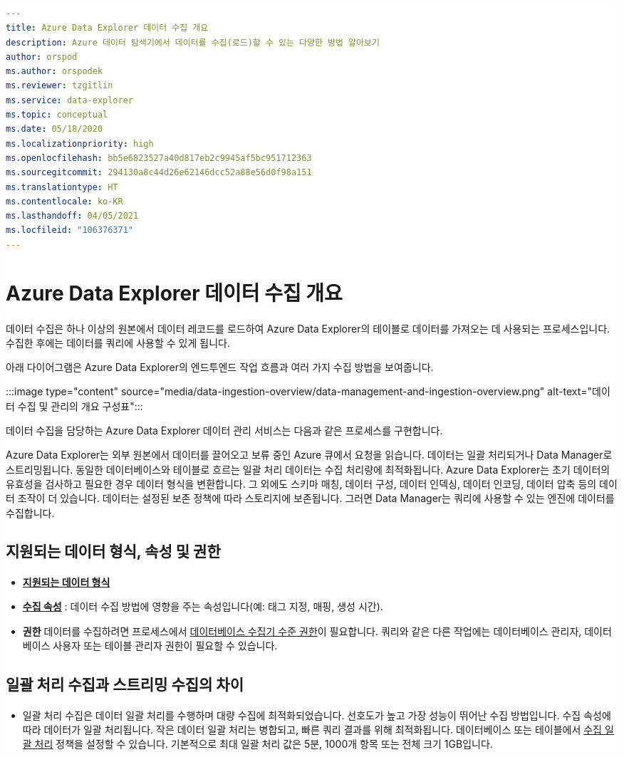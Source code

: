 ```yaml
---
title: Azure Data Explorer 데이터 수집 개요
description: Azure 데이터 탐색기에서 데이터를 수집(로드)할 수 있는 다양한 방법 알아보기
author: orspod
ms.author: orspodek
ms.reviewer: tzgitlin
ms.service: data-explorer
ms.topic: conceptual
ms.date: 05/18/2020
ms.localizationpriority: high
ms.openlocfilehash: bb5e6823527a40d817eb2c9945af5bc951712363
ms.sourcegitcommit: 294130a8c44d26e62146dcc52a88e56d0f98a151
ms.translationtype: HT
ms.contentlocale: ko-KR
ms.lasthandoff: 04/05/2021
ms.locfileid: "106376371"
---
```

# <a name="azure-data-explorer-data-ingestion-overview"></a>Azure Data Explorer 데이터 수집 개요 

데이터 수집은 하나 이상의 원본에서 데이터 레코드를 로드하여 Azure Data Explorer의 테이블로 데이터를 가져오는 데 사용되는 프로세스입니다. 수집한 후에는 데이터를 쿼리에 사용할 수 있게 됩니다.

아래 다이어그램은 Azure Data Explorer의 엔드투엔드 작업 흐름과 여러 가지 수집 방법을 보여줍니다.

:::image type="content" source="media/data-ingestion-overview/data-management-and-ingestion-overview.png" alt-text="데이터 수집 및 관리의 개요 구성표":::

데이터 수집을 담당하는 Azure Data Explorer 데이터 관리 서비스는 다음과 같은 프로세스를 구현합니다.

Azure Data Explorer는 외부 원본에서 데이터를 끌어오고 보류 중인 Azure 큐에서 요청을 읽습니다. 데이터는 일괄 처리되거나 Data Manager로 스트리밍됩니다. 동일한 데이터베이스와 테이블로 흐르는 일괄 처리 데이터는 수집 처리량에 최적화됩니다. Azure Data Explorer는 초기 데이터의 유효성을 검사하고 필요한 경우 데이터 형식을 변환합니다. 그 외에도 스키마 매칭, 데이터 구성, 데이터 인덱싱, 데이터 인코딩, 데이터 압축 등의 데이터 조작이 더 있습니다. 데이터는 설정된 보존 정책에 따라 스토리지에 보존됩니다. 그러면 Data Manager는 쿼리에 사용할 수 있는 엔진에 데이터를 수집합니다. 

## <a name="supported-data-formats-properties-and-permissions"></a>지원되는 데이터 형식, 속성 및 권한

* **[지원되는 데이터 형식](ingestion-supported-formats.md)** 

* **[수집 속성](ingestion-properties.md)** : 데이터 수집 방법에 영향을 주는 속성입니다(예: 태그 지정, 매핑, 생성 시간).

* **권한** 데이터를 수집하려면 프로세스에서 [데이터베이스 수집기 수준 권한](kusto/management/access-control/role-based-authorization.md)이 필요합니다. 쿼리와 같은 다른 작업에는 데이터베이스 관리자, 데이터베이스 사용자 또는 테이블 관리자 권한이 필요할 수 있습니다.

## <a name="batching-vs-streaming-ingestion"></a>일괄 처리 수집과 스트리밍 수집의 차이

* 일괄 처리 수집은 데이터 일괄 처리를 수행하며 대량 수집에 최적화되었습니다. 선호도가 높고 가장 성능이 뛰어난 수집 방법입니다. 수집 속성에 따라 데이터가 일괄 처리됩니다. 작은 데이터 일괄 처리는 병합되고, 빠른 쿼리 결과를 위해 최적화됩니다. 데이터베이스 또는 테이블에서 [수집 일괄 처리](kusto/management/batchingpolicy.md) 정책을 설정할 수 있습니다. 기본적으로 최대 일괄 처리 값은 5분, 1000개 항목 또는 전체 크기 1GB입니다.
